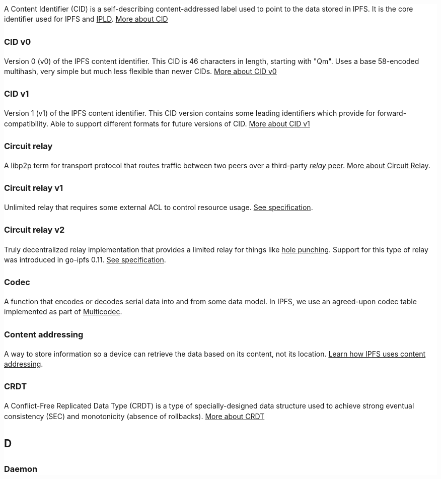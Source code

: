 A Content Identifier (CID) is a self-describing content-addressed label used to point to the data stored in IPFS. It is the core identifier used for IPFS and [IPLD](#ipld). [More about CID](../concepts/content-addressing.md)

### CID v0

Version 0 (v0) of the IPFS content identifier. This CID is 46 characters in length, starting with "Qm". Uses a base 58-encoded multihash, very simple but much less flexible than newer CIDs. [More about CID v0](../concepts/content-addressing.md#version-0-v0)

### CID v1

Version 1 (v1) of the IPFS content identifier. This CID version contains some leading identifiers which provide for forward-compatibility. Able to support different formats for future versions of CID. [More about CID v1](../concepts/content-addressing.md#version-1-v1)

### Circuit relay

A [libp2p](#libp2p) term for transport protocol that routes traffic between two peers over a third-party [_relay_ peer](#relay). [More about Circuit Relay](https://docs.libp2p.io/concepts/circuit-relay/).

### Circuit relay v1

Unlimited relay that requires some external ACL to control resource usage. [See specification](https://github.com/libp2p/specs/blob/master/relay/circuit-v1.md).

### Circuit relay v2

Truly decentralized relay implementation that provides a limited relay for things like [hole punching](#hole-punching). Support for this type of relay was introduced in go-ipfs 0.11. [See specification](https://github.com/libp2p/specs/blob/master/relay/circuit-v2.md).

### Codec

A function that encodes or decodes serial data into and from some data model. In IPFS, we use an agreed-upon codec table implemented as part of [Multicodec](#multicodec).

### Content addressing

A way to store information so a device can retrieve the data based on its content, not its location. [Learn how IPFS uses content addressing](/concepts/how-ipfs-works/#content-addressing).

### CRDT

A Conflict-Free Replicated Data Type (CRDT) is a type of specially-designed data structure used to achieve strong eventual consistency (SEC) and monotonicity (absence of rollbacks). [More about CRDT](https://github.com/ipfs/research-CRDT)

## D

### Daemon
